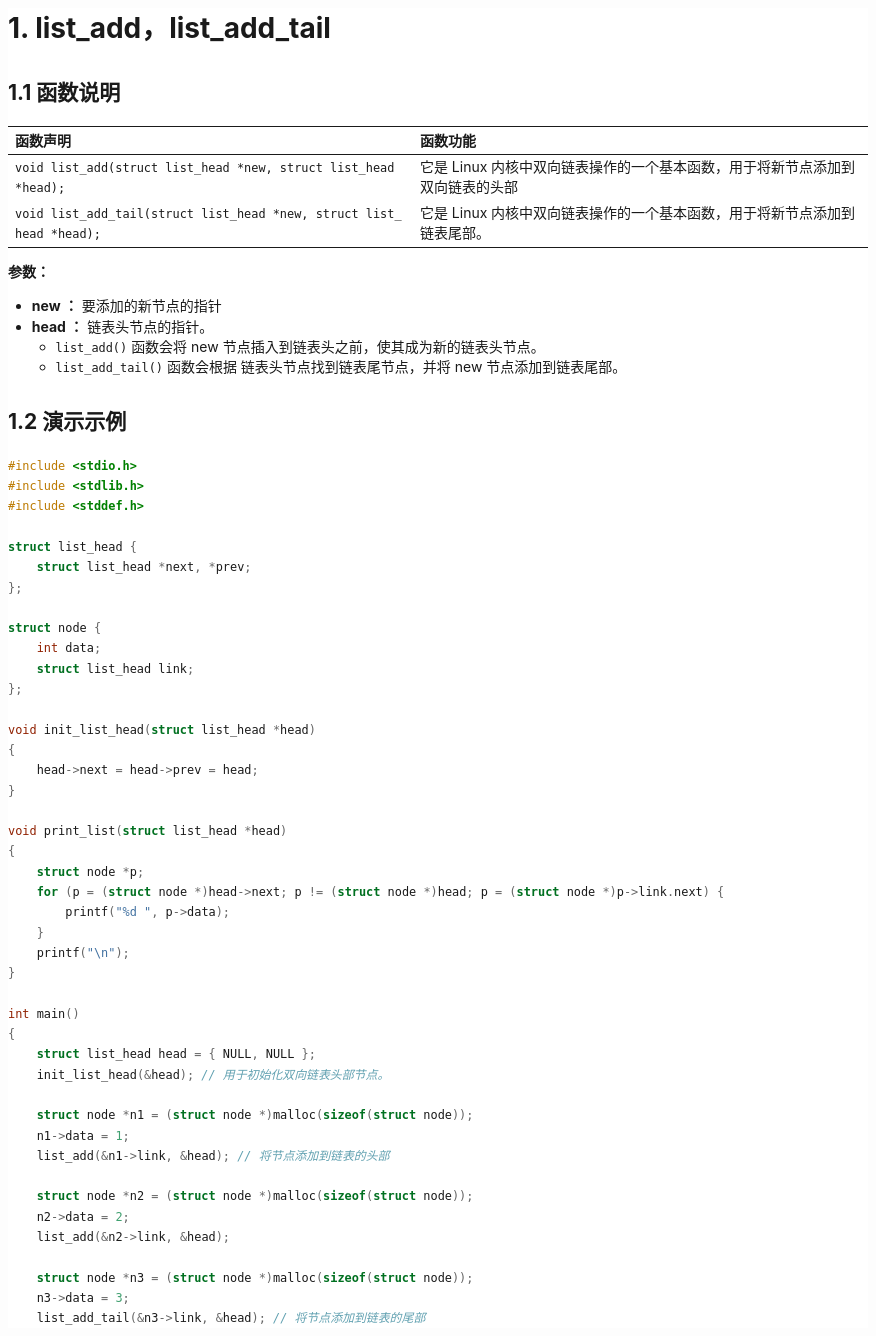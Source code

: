 
# 1. list_add，list_add_tail
## 1.1 函数说明
| 函数声明 |  函数功能  |
|:--|:--|
|`void list_add(struct list_head *new, struct list_head *head);` | 它是 Linux 内核中双向链表操作的一个基本函数，用于将新节点添加到双向链表的头部  |
|`void list_add_tail(struct list_head *new, struct list_head *head);`|它是 Linux 内核中双向链表操作的一个基本函数，用于将新节点添加到链表尾部。|
**参数：**
- **new ：** 要添加的新节点的指针
- **head ：** 链表头节点的指针。 
  - `list_add()` 函数会将 new 节点插入到链表头之前，使其成为新的链表头节点。
  - `list_add_tail()` 函数会根据 链表头节点找到链表尾节点，并将 new 节点添加到链表尾部。 

## 1.2 演示示例
```c
#include <stdio.h>
#include <stdlib.h>
#include <stddef.h>

struct list_head {
    struct list_head *next, *prev;
};

struct node {
    int data;
    struct list_head link;
};

void init_list_head(struct list_head *head)
{
    head->next = head->prev = head;
}

void print_list(struct list_head *head)
{
    struct node *p;
    for (p = (struct node *)head->next; p != (struct node *)head; p = (struct node *)p->link.next) {
        printf("%d ", p->data);
    }
    printf("\n");
}

int main()
{
    struct list_head head = { NULL, NULL };
    init_list_head(&head); // 用于初始化双向链表头部节点。

    struct node *n1 = (struct node *)malloc(sizeof(struct node));
    n1->data = 1;
    list_add(&n1->link, &head); // 将节点添加到链表的头部

    struct node *n2 = (struct node *)malloc(sizeof(struct node));
    n2->data = 2;
    list_add(&n2->link, &head);

    struct node *n3 = (struct node *)malloc(sizeof(struct node));
    n3->data = 3;
    list_add_tail(&n3->link, &head); // 将节点添加到链表的尾部

```